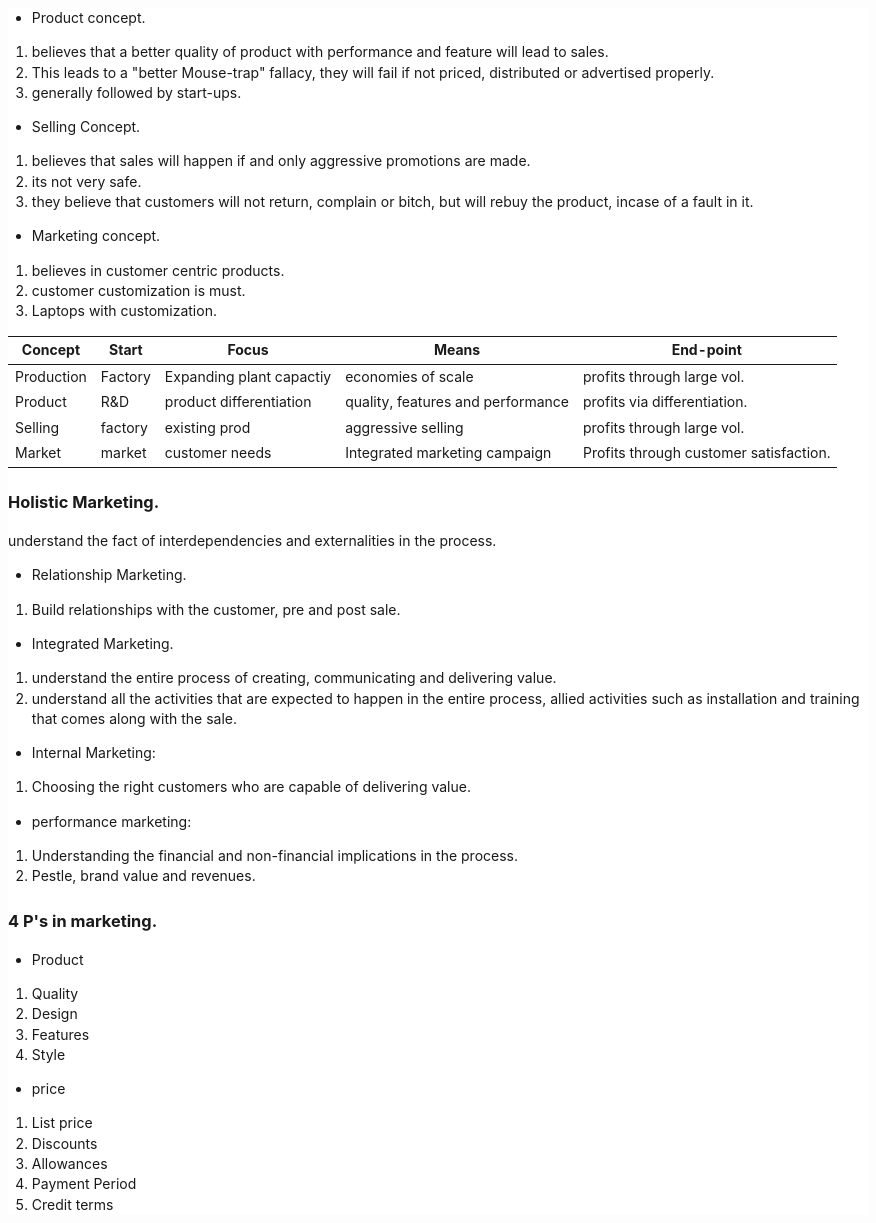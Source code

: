 - Product concept.
1. believes that a better quality of product with performance and feature will lead to sales.
2. This leads to a "better Mouse-trap" fallacy, they will fail if not priced, distributed or advertised properly.
3. generally followed by start-ups.

- Selling Concept.
1. believes that sales will happen if and only aggressive promotions are made.
2. its not very safe.
3. they believe that customers will not return, complain or bitch, but will rebuy the product, incase of a fault in it.

- Marketing concept.
1. believes in customer centric products.
2. customer customization is must.
3. Laptops with customization.

| Concept    | Start   | Focus                    | Means                             | End-point                              |
| ---------- | ------- | ------------------------ | --------------------------------- | -------------------------------------- |
| Production | Factory | Expanding plant capactiy | economies of scale                | profits through large vol.             |
| Product    | R&D     | product differentiation  | quality, features and performance | profits via differentiation.           |
| Selling    | factory | existing prod            | aggressive selling                | profits through large vol.             |
| Market     | market  | customer needs           | Integrated marketing campaign     | Profits through customer satisfaction. |

### Holistic Marketing.

 understand the fact of interdependencies and externalities in the  process.
 
- Relationship Marketing.
1. Build relationships with the customer, pre and post sale.

- Integrated  Marketing.
1. understand the entire process of creating, communicating and delivering value.
2. understand all the activities that are expected to happen in the entire process, allied activities such as installation and training that comes along with the sale.

- Internal  Marketing:
1. Choosing the right customers who are capable of delivering value.

- performance marketing:
1. Understanding the financial and non-financial implications in the process.
2. Pestle, brand value and revenues.

### 4 P's in marketing.
- Product
1. Quality
2. Design 
3. Features
4. Style

- price
1. List price
2. Discounts
3. Allowances
4. Payment Period
5. Credit terms

